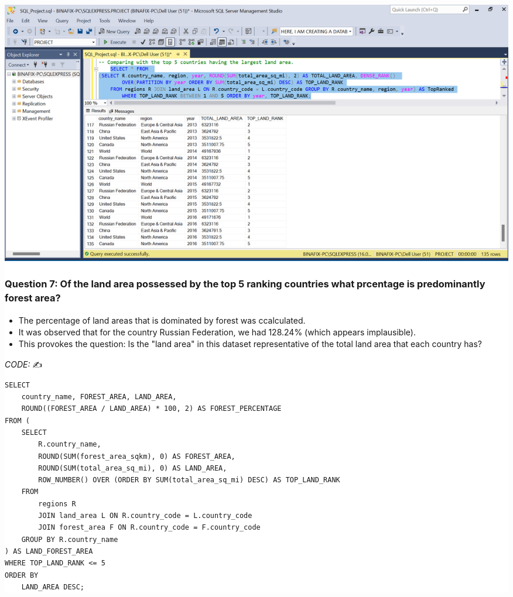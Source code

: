 ![](Ques_6_B.png)


### Question 7: Of the land area possessed by the top 5 ranking countries what prcentage is predominantly forest area?
* The percentage of land areas that is dominated by forest was ccalculated.
* It was observed that for the country Russian Federation, we had 128.24% (which appears implausible).
* This provokes the question: Is the "land area" in this dataset representative of the total land area that each country has?  

_CODE:_  ✍️

    SELECT 
        country_name, FOREST_AREA, LAND_AREA,
        ROUND((FOREST_AREA / LAND_AREA) * 100, 2) AS FOREST_PERCENTAGE
    FROM (
        SELECT 
            R.country_name, 
            ROUND(SUM(forest_area_sqkm), 0) AS FOREST_AREA, 
            ROUND(SUM(total_area_sq_mi), 0) AS LAND_AREA,
            ROW_NUMBER() OVER (ORDER BY SUM(total_area_sq_mi) DESC) AS TOP_LAND_RANK
        FROM 
            regions R 
            JOIN land_area L ON R.country_code = L.country_code 
            JOIN forest_area F ON R.country_code = F.country_code 
        GROUP BY R.country_name
    ) AS LAND_FOREST_AREA
    WHERE TOP_LAND_RANK <= 5
    ORDER BY 
        LAND_AREA DESC;
